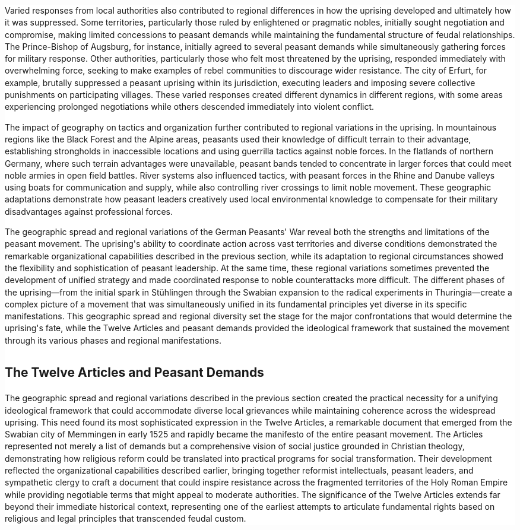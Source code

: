 Varied responses from local authorities also contributed to regional differences in how the uprising developed and ultimately how it was suppressed. Some territories, particularly those ruled by enlightened or pragmatic nobles, initially sought negotiation and compromise, making limited concessions to peasant demands while maintaining the fundamental structure of feudal relationships. The Prince-Bishop of Augsburg, for instance, initially agreed to several peasant demands while simultaneously gathering forces for military response. Other authorities, particularly those who felt most threatened by the uprising, responded immediately with overwhelming force, seeking to make examples of rebel communities to discourage wider resistance. The city of Erfurt, for example, brutally suppressed a peasant uprising within its jurisdiction, executing leaders and imposing severe collective punishments on participating villages. These varied responses created different dynamics in different regions, with some areas experiencing prolonged negotiations while others descended immediately into violent conflict.

The impact of geography on tactics and organization further contributed to regional variations in the uprising. In mountainous regions like the Black Forest and the Alpine areas, peasants used their knowledge of difficult terrain to their advantage, establishing strongholds in inaccessible locations and using guerrilla tactics against noble forces. In the flatlands of northern Germany, where such terrain advantages were unavailable, peasant bands tended to concentrate in larger forces that could meet noble armies in open field battles. River systems also influenced tactics, with peasant forces in the Rhine and Danube valleys using boats for communication and supply, while also controlling river crossings to limit noble movement. These geographic adaptations demonstrate how peasant leaders creatively used local environmental knowledge to compensate for their military disadvantages against professional forces.

The geographic spread and regional variations of the German Peasants' War reveal both the strengths and limitations of the peasant movement. The uprising's ability to coordinate action across vast territories and diverse conditions demonstrated the remarkable organizational capabilities described in the previous section, while its adaptation to regional circumstances showed the flexibility and sophistication of peasant leadership. At the same time, these regional variations sometimes prevented the development of unified strategy and made coordinated response to noble counterattacks more difficult. The different phases of the uprising—from the initial spark in Stühlingen through the Swabian expansion to the radical experiments in Thuringia—create a complex picture of a movement that was simultaneously unified in its fundamental principles yet diverse in its specific manifestations. This geographic spread and regional diversity set the stage for the major confrontations that would determine the uprising's fate, while the Twelve Articles and peasant demands provided the ideological framework that sustained the movement through its various phases and regional manifestations.

## The Twelve Articles and Peasant Demands

The geographic spread and regional variations described in the previous section created the practical necessity for a unifying ideological framework that could accommodate diverse local grievances while maintaining coherence across the widespread uprising. This need found its most sophisticated expression in the Twelve Articles, a remarkable document that emerged from the Swabian city of Memmingen in early 1525 and rapidly became the manifesto of the entire peasant movement. The Articles represented not merely a list of demands but a comprehensive vision of social justice grounded in Christian theology, demonstrating how religious reform could be translated into practical programs for social transformation. Their development reflected the organizational capabilities described earlier, bringing together reformist intellectuals, peasant leaders, and sympathetic clergy to craft a document that could inspire resistance across the fragmented territories of the Holy Roman Empire while providing negotiable terms that might appeal to moderate authorities. The significance of the Twelve Articles extends far beyond their immediate historical context, representing one of the earliest attempts to articulate fundamental rights based on religious and legal principles that transcended feudal custom.
